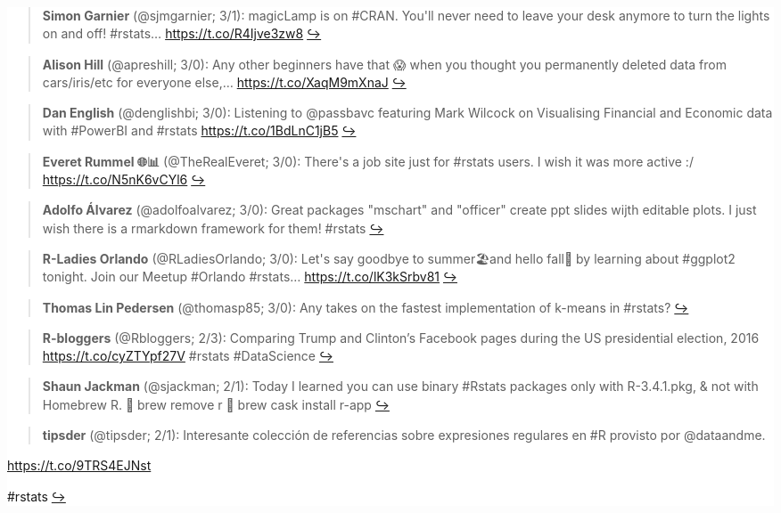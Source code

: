 


> **Simon Garnier** (@sjmgarnier; 3/1): magicLamp is on #CRAN. You'll never need to leave your desk anymore to turn the lights on and off! #rstats… https://t.co/R4Ijve3zw8  [&#8618;](https://twitter.com/dataandme/status/910838406674092032)




> **Alison Hill** (@apreshill; 3/0): Any other beginners have that 😱 when you thought you permanently deleted data from cars/iris/etc for everyone else,… https://t.co/XaqM9mXnaJ  [&#8618;](https://twitter.com/dataandme/status/910930929085849600)




> **Dan English** (@denglishbi; 3/0): Listening to @passbavc featuring Mark Wilcock on Visualising Financial and Economic data with #PowerBI and #rstats https://t.co/1BdLnC1jB5  [&#8618;](https://twitter.com/dataandme/status/910899739390078976)




> **Everet Rummel 🌐📊** (@TheRealEveret; 3/0): There's a job site just for #rstats users. I wish it was more active :/ https://t.co/N5nK6vCYl6  [&#8618;](https://twitter.com/dataandme/status/910879072884019200)




> **Adolfo Álvarez** (@adolfoalvarez; 3/0): Great packages "mschart" and "officer" create ppt slides wijth editable plots. I just wish there is a rmarkdown framework for them! #rstats  [&#8618;](https://twitter.com/dataandme/status/910868426700263424)




> **R-Ladies Orlando** (@RLadiesOrlando; 3/0): Let's say goodbye to summer🏖and hello fall🍂 by learning about #ggplot2 tonight. Join our Meetup #Orlando #rstats… https://t.co/lK3kSrbv81  [&#8618;](https://twitter.com/dataandme/status/910840633270652929)




> **Thomas Lin Pedersen** (@thomasp85; 3/0): Any takes on the fastest implementation of k-means in #rstats?  [&#8618;](https://twitter.com/dataandme/status/910838674094460928)




> **R-bloggers** (@Rbloggers; 2/3): Comparing Trump and Clinton’s Facebook pages during the US presidential election, 2016 https://t.co/cyZTYpf27V #rstats #DataScience  [&#8618;](https://twitter.com/dataandme/status/910916502727032834)




> **Shaun Jackman** (@sjackman; 2/1): Today I learned you can use binary #Rstats packages only with R-3.4.1.pkg, &amp; not with Homebrew R.
🍺 brew remove r
🍺 brew cask install r-app  [&#8618;](https://twitter.com/dataandme/status/910916874191257601)




> **tipsder** (@tipsder; 2/1): Interesante colección de referencias sobre expresiones regulares en #R provisto por @dataandme.
>
https://t.co/9TRS4EJNst
>
#rstats  [&#8618;](https://twitter.com/dataandme/status/910871296476680192)
